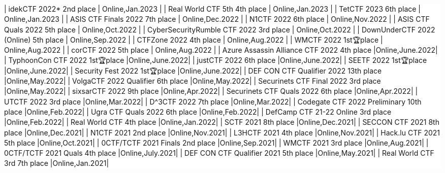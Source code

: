 | idekCTF 2022* 2nd place | Online,Jan.2023 |
| Real World CTF 5th 4th place | Online,Jan.2023 |
| TetCTF 2023 6th place | Online,Jan.2023 |
| ASIS CTF Finals 2022 7th place | Online,Dec.2022 |
| N1CTF 2022 6th place | Online,Nov.2022 |
| ASIS CTF Quals 2022 5th place | Online,Oct.2022 |
| CyberSecurityRumble CTF 2022 3rd place | Online,Oct.2022 |
| DownUnderCTF 2022 (Online) 5th place | Online,Sep.2022 |
| CTFZone 2022 4th place | Online,Aug.2022 |
| WMCTF 2022 1st🏆place | Online,Aug.2022 |
| corCTF 2022 5th place | Online,Aug.2022 |
| Azure Assassin Alliance CTF 2022 4th place |Online,June.2022|
| TyphoonCon CTF 2022 1st🏆place |Online,June.2022|
| justCTF 2022 6th place |Online,June.2022|
| SEETF 2022 1st🏆place |Online,June.2022|
| Security Fest 2022 1st🏆place |Online,June.2022|
| DEF CON CTF Qualifier 2022 13th place |Online,May.2022|
| VolgaCTF 2022 Qualifier 6th place |Online,May.2022|
| Securinets CTF Final 2022 3rd place |Online,May.2022|
| sixsarCTF 2022 9th place |Online,Apr.2022|
| Securinets CTF Quals 2022 6th place |Online,Apr.2022|
| UTCTF 2022 3rd place |Online,Mar.2022|
| D^3CTF 2022 7th place |Online,Mar.2022|
| Codegate CTF 2022 Preliminary 10th place |Online,Feb.2022|
| Ugra CTF Quals 2022 6th place |Online,Feb.2022|
| DefCamp CTF 21-22 Online 3rd place |Online,Feb.2022|
| Real World CTF 4th place |Online,Jan.2022|
| SCTF 2021 8th place |Online,Dec.2021|
| SECCON CTF 2021 8th place |Online,Dec.2021|
| N1CTF 2021 2nd place |Online,Nov.2021|
| L3HCTF 2021 4th place |Online,Nov.2021|
| Hack.lu CTF 2021 5th place |Online,Oct.2021|
| 0CTF/TCTF 2021 Finals 2nd place |Online,Sep.2021|
| WMCTF 2021 3rd place |Online,Aug.2021|
| 0CTF/TCTF 2021 Quals 4th place |Online,July.2021|
| DEF CON CTF Qualifier 2021 5th place |Online,May.2021|
| Real World CTF 3rd 7th place |Online,Jan.2021|